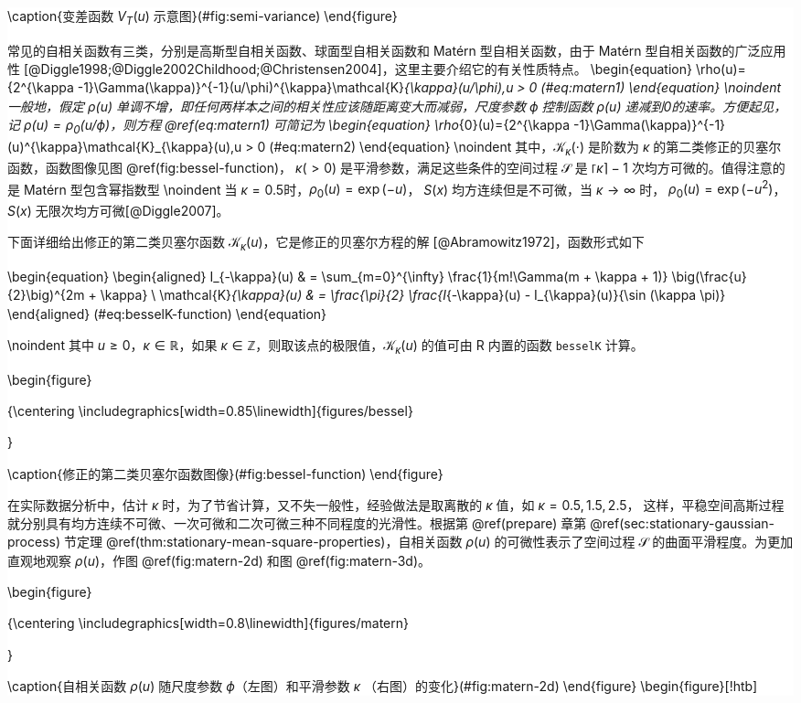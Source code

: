\caption{变差函数 $V_{T}(u)$ 示意图}(\#fig:semi-variance)
\end{figure}

常见的自相关函数有三类，分别是高斯型自相关函数、球面型自相关函数和 Matérn 型自相关函数，由于 Matérn 型自相关函数的广泛应用性 [@Diggle1998;@Diggle2002Childhood;@Christensen2004]，这里主要介绍它的有关性质特点。
\begin{equation}
\rho(u)=\{2^{\kappa -1}\Gamma(\kappa)\}^{-1}(u/\phi)^{\kappa}\mathcal{K}_{\kappa}(u/\phi),u > 0 (\#eq:matern1)
\end{equation}
\noindent 一般地，假定 $\rho(u)$ 单调不增，即任何两样本之间的相关性应该随距离变大而减弱，尺度参数 $\phi$ 控制函数 $\rho(u)$ 递减到0的速率。方便起见，记 $\rho(u) = \rho_{0}(u/\phi)$，则方程 \@ref(eq:matern1) 可简记为
\begin{equation}
\rho_{0}(u)=\{2^{\kappa -1}\Gamma(\kappa)\}^{-1}(u)^{\kappa}\mathcal{K}_{\kappa}(u),u > 0 (\#eq:matern2)
\end{equation}
\noindent 其中，$\mathcal{K}_{\kappa}(\cdot)$ 是阶数为 $\kappa$ 的第二类修正的贝塞尔函数，函数图像见图 \@ref(fig:bessel-function)， $\kappa(>0)$ 是平滑参数，满足这些条件的空间过程 $\mathcal{S}$ 是 $\lceil\kappa\rceil-1$ 次均方可微的。值得注意的是 Matérn 型包含幂指数型
\noindent 当 $\kappa = 0.5$时，$\rho_{0}(u) = \exp(-u)$， $S(x)$ 均方连续但是不可微，当 $\kappa \to \infty$ 时， $\rho_{0}(u) = \exp(-u^2)$， $S(x)$ 无限次均方可微[@Diggle2007]。

下面详细给出修正的第二类贝塞尔函数 $\mathcal{K}_{\kappa}(u)$，它是修正的贝塞尔方程的解 [@Abramowitz1972]，函数形式如下

\begin{equation}
\begin{aligned}
I_{-\kappa}(u) & =  \sum_{m=0}^{\infty} \frac{1}{m!\Gamma(m + \kappa + 1)} \big(\frac{u}{2}\big)^{2m + \kappa} \\
\mathcal{K}_{\kappa}(u) & = \frac{\pi}{2} \frac{I_{-\kappa}(u) - I_{\kappa}(u)}{\sin (\kappa \pi)}
\end{aligned} (\#eq:besselK-function)
\end{equation}

\noindent 其中 $u \geq 0$，$\kappa \in \mathbb{R}$，如果 $\kappa \in \mathbb{Z}$，则取该点的极限值，$\mathcal{K}_{\kappa}(u)$ 的值可由 R 内置的函数 `besselK` 计算。

\begin{figure}

{\centering \includegraphics[width=0.85\linewidth]{figures/bessel} 

}

\caption{修正的第二类贝塞尔函数图像}(\#fig:bessel-function)
\end{figure}

在实际数据分析中，估计 $\kappa$ 时，为了节省计算，又不失一般性，经验做法是取离散的 $\kappa$ 值，如 $\kappa = 0.5, 1.5, 2.5$， 这样，平稳空间高斯过程就分别具有均方连续不可微、一次可微和二次可微三种不同程度的光滑性。根据第 \@ref(prepare) 章第 \@ref(sec:stationary-gaussian-process) 节定理 \@ref(thm:stationary-mean-square-properties)，自相关函数 $\rho(u)$ 的可微性表示了空间过程 $\mathcal{S}$ 的曲面平滑程度。为更加直观地观察 $\rho(u)$，作图 \@ref(fig:matern-2d) 和图 \@ref(fig:matern-3d)。

\begin{figure}

{\centering \includegraphics[width=0.8\linewidth]{figures/matern} 

}

\caption{自相关函数 $\rho(u)$ 随尺度参数 $\phi$（左图）和平滑参数 $\kappa$ （右图）的变化}(\#fig:matern-2d)
\end{figure}
\begin{figure}[!htb]

